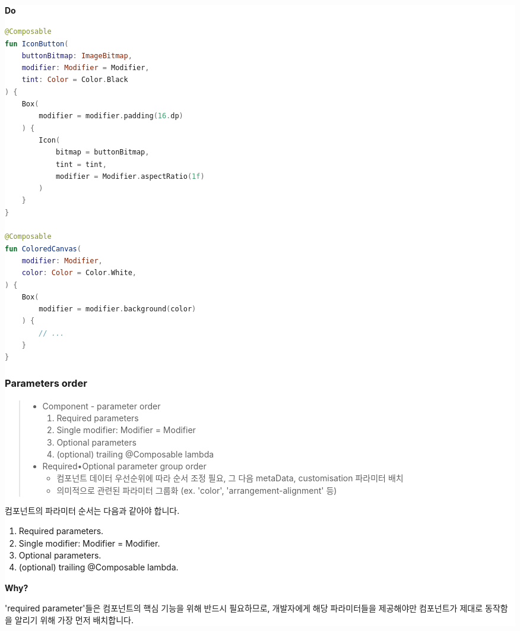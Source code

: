 **Do**
```kotlin
@Composable
fun IconButton(
    buttonBitmap: ImageBitmap,
    modifier: Modifier = Modifier,
    tint: Color = Color.Black
) {
    Box(
        modifier = modifier.padding(16.dp)
    ) {
        Icon(
            bitmap = buttonBitmap,
            tint = tint,
            modifier = Modifier.aspectRatio(1f)
        )
    }
}

@Composable
fun ColoredCanvas(
    modifier: Modifier,
    color: Color = Color.White,
) {
    Box(
        modifier = modifier.background(color)
    ) {
        // ...
    }
}
```

### Parameters order

> - Component - parameter order
>   1. Required parameters
>   2. Single modifier: Modifier = Modifier
>   3. Optional parameters
>   4. (optional) trailing @Composable lambda
> - Required•Optional parameter group order
>   - 컴포넌트 데이터 우선순위에 따라 순서 조정 필요, 그 다음 metaData, customisation 파라미터 배치
>   - 의미적으로 관련된 파라미터 그룹화 (ex. 'color', 'arrangement-alignment' 등)

컴포넌트의 파라미터 순서는 다음과 같아야 합니다.

1. Required parameters.
2. Single modifier: Modifier = Modifier.
3. Optional parameters.
4. (optional) trailing @Composable lambda.

**Why?**

'required parameter'들은 컴포넌트의 핵심 기능을 위해 반드시 필요하므로, 개발자에게 해당 파라미터들을 제공해야만 컴포넌트가 제대로 동작함을 알리기 위해 가장 먼저 배치합니다.

